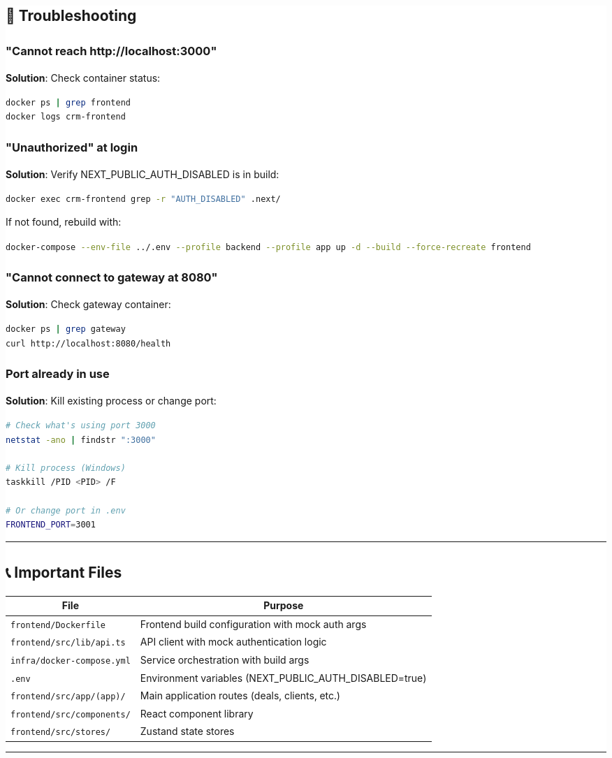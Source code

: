 
## 🐛 Troubleshooting

### "Cannot reach http://localhost:3000"
**Solution**: Check container status:
```bash
docker ps | grep frontend
docker logs crm-frontend
```

### "Unauthorized" at login
**Solution**: Verify NEXT_PUBLIC_AUTH_DISABLED is in build:
```bash
docker exec crm-frontend grep -r "AUTH_DISABLED" .next/
```
If not found, rebuild with:
```bash
docker-compose --env-file ../.env --profile backend --profile app up -d --build --force-recreate frontend
```

### "Cannot connect to gateway at 8080"
**Solution**: Check gateway container:
```bash
docker ps | grep gateway
curl http://localhost:8080/health
```

### Port already in use
**Solution**: Kill existing process or change port:
```bash
# Check what's using port 3000
netstat -ano | findstr ":3000"

# Kill process (Windows)
taskkill /PID <PID> /F

# Or change port in .env
FRONTEND_PORT=3001
```

---

## 📞 Important Files

| File | Purpose |
|------|---------|
| `frontend/Dockerfile` | Frontend build configuration with mock auth args |
| `frontend/src/lib/api.ts` | API client with mock authentication logic |
| `infra/docker-compose.yml` | Service orchestration with build args |
| `.env` | Environment variables (NEXT_PUBLIC_AUTH_DISABLED=true) |
| `frontend/src/app/(app)/` | Main application routes (deals, clients, etc.) |
| `frontend/src/components/` | React component library |
| `frontend/src/stores/` | Zustand state stores |

---